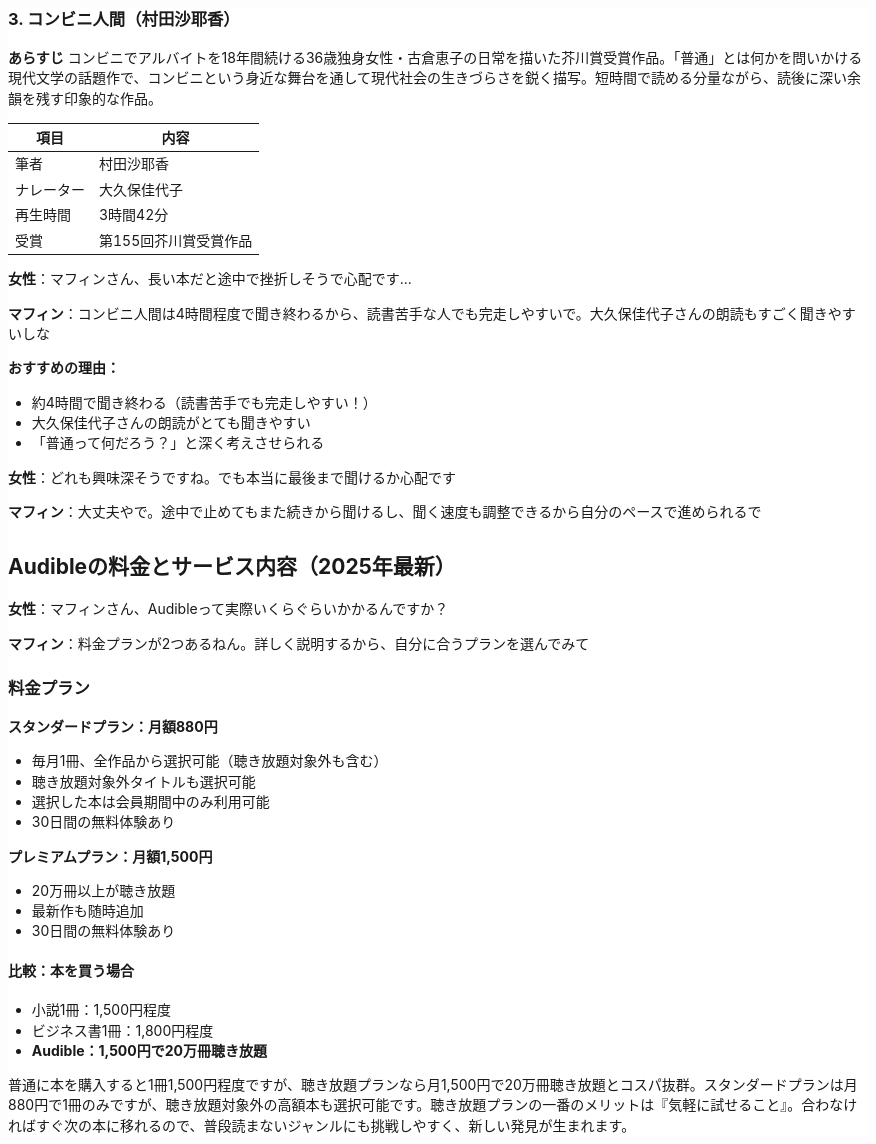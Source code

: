 
### 3. コンビニ人間（村田沙耶香）

**あらすじ**
コンビニでアルバイトを18年間続ける36歳独身女性・古倉恵子の日常を描いた芥川賞受賞作品。「普通」とは何かを問いかける現代文学の話題作で、コンビニという身近な舞台を通して現代社会の生きづらさを鋭く描写。短時間で読める分量ながら、読後に深い余韻を残す印象的な作品。

| 項目 | 内容 |
|------|------|
| 筆者 | 村田沙耶香 |
| ナレーター | 大久保佳代子 |
| 再生時間 | 3時間42分 |
| 受賞 | 第155回芥川賞受賞作品 |

**女性**：マフィンさん、長い本だと途中で挫折しそうで心配です...

**マフィン**：コンビニ人間は4時間程度で聞き終わるから、読書苦手な人でも完走しやすいで。大久保佳代子さんの朗読もすごく聞きやすいしな

**おすすめの理由：**
- 約4時間で聞き終わる（読書苦手でも完走しやすい！）
- 大久保佳代子さんの朗読がとても聞きやすい
- 「普通って何だろう？」と深く考えさせられる


**女性**：どれも興味深そうですね。でも本当に最後まで聞けるか心配です

**マフィン**：大丈夫やで。途中で止めてもまた続きから聞けるし、聞く速度も調整できるから自分のペースで進められるで

## Audibleの料金とサービス内容（2025年最新）

**女性**：マフィンさん、Audibleって実際いくらぐらいかかるんですか？

**マフィン**：料金プランが2つあるねん。詳しく説明するから、自分に合うプランを選んでみて

### 料金プラン

**スタンダードプラン：月額880円**
- 毎月1冊、全作品から選択可能（聴き放題対象外も含む）
- 聴き放題対象外タイトルも選択可能
- 選択した本は会員期間中のみ利用可能
- 30日間の無料体験あり

**プレミアムプラン：月額1,500円**
- 20万冊以上が聴き放題
- 最新作も随時追加
- 30日間の無料体験あり

#### 比較：本を買う場合
- 小説1冊：1,500円程度
- ビジネス書1冊：1,800円程度
- **Audible：1,500円で20万冊聴き放題**

普通に本を購入すると1冊1,500円程度ですが、聴き放題プランなら月1,500円で20万冊聴き放題とコスパ抜群。スタンダードプランは月880円で1冊のみですが、聴き放題対象外の高額本も選択可能です。聴き放題プランの一番のメリットは『気軽に試せること』。合わなければすぐ次の本に移れるので、普段読まないジャンルにも挑戦しやすく、新しい発見が生まれます。
